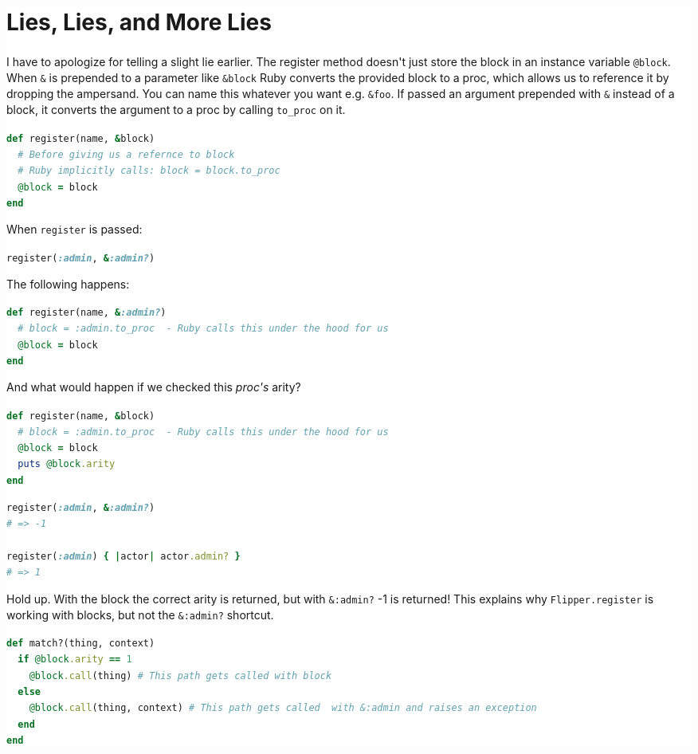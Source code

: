 # Lies, Lies, and More Lies

I have to apologize for telling a slight lie earlier.  The register method doesn't just store the block in an
instance variable `@block`.  When `&` is prepended to a parameter like `&block` Ruby converts the provided block
to a proc, which allows us to reference it by dropping the ampersand. You can name this whatever you want e.g. `&foo`.  If passed an argument
prepended with `&` instead of a block, it converts the argument to a proc by calling `to_proc` on it.

```ruby
def register(name, &block)
  # Before giving us a refernce to block
  # Ruby implicitly calls: block = block.to_proc
  @block = block
end
```

When `register` is passed:

```ruby
register(:admin, &:admin?)
```

The following happens:
```ruby
def register(name, &:admin?)
  # block = :admin.to_proc  - Ruby calls this under the hood for us
  @block = block
end
```

And what would happen if we checked this *proc's* arity?

```ruby
def register(name, &block)
  # block = :admin.to_proc  - Ruby calls this under the hood for us
  @block = block
  puts @block.arity
end
```

```ruby
register(:admin, &:admin?)
# => -1

register(:admin) { |actor| actor.admin? }
# => 1
```

Hold up.  With the block the correct arity is returned, but with `&:admin?` -1 is returned! This explains why
`Flipper.register` is working with blocks, but not the `&:admin?` shortcut.

```ruby
def match?(thing, context)
  if @block.arity == 1
    @block.call(thing) # This path gets called with block
  else
    @block.call(thing, context) # This path gets called  with &:admin and raises an exception
  end
end
```
